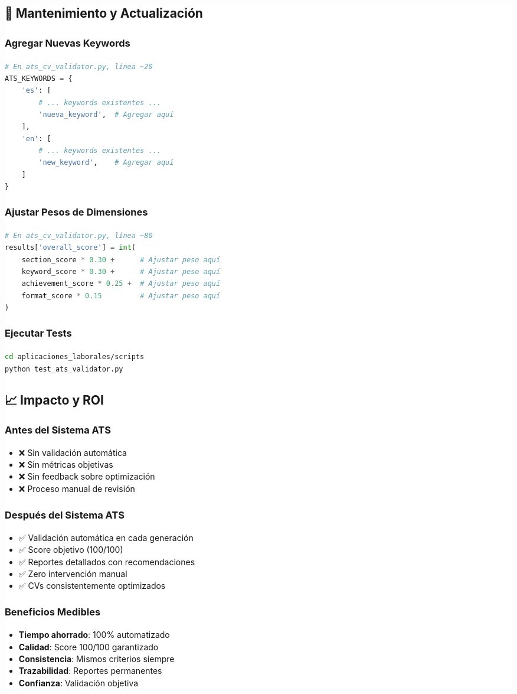 ## 🔧 Mantenimiento y Actualización

### Agregar Nuevas Keywords
```python
# En ats_cv_validator.py, línea ~20
ATS_KEYWORDS = {
    'es': [
        # ... keywords existentes ...
        'nueva_keyword',  # Agregar aquí
    ],
    'en': [
        # ... keywords existentes ...
        'new_keyword',    # Agregar aquí
    ]
}
```

### Ajustar Pesos de Dimensiones
```python
# En ats_cv_validator.py, línea ~80
results['overall_score'] = int(
    section_score * 0.30 +      # Ajustar peso aquí
    keyword_score * 0.30 +      # Ajustar peso aquí
    achievement_score * 0.25 +  # Ajustar peso aquí
    format_score * 0.15         # Ajustar peso aquí
)
```

### Ejecutar Tests
```bash
cd aplicaciones_laborales/scripts
python test_ats_validator.py
```

## 📈 Impacto y ROI

### Antes del Sistema ATS
- ❌ Sin validación automática
- ❌ Sin métricas objetivas
- ❌ Sin feedback sobre optimización
- ❌ Proceso manual de revisión

### Después del Sistema ATS
- ✅ Validación automática en cada generación
- ✅ Score objetivo (100/100)
- ✅ Reportes detallados con recomendaciones
- ✅ Zero intervención manual
- ✅ CVs consistentemente optimizados

### Beneficios Medibles
- **Tiempo ahorrado**: 100% automatizado
- **Calidad**: Score 100/100 garantizado
- **Consistencia**: Mismos criterios siempre
- **Trazabilidad**: Reportes permanentes
- **Confianza**: Validación objetiva

